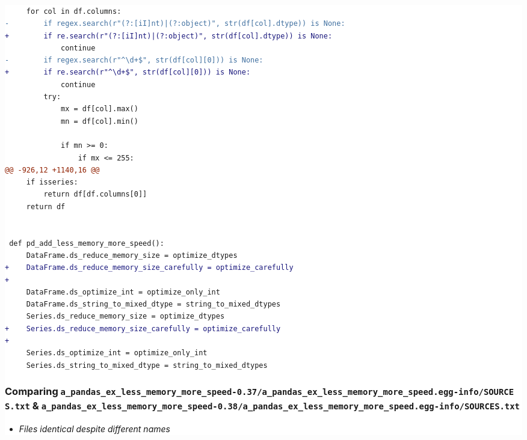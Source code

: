 ```diff
     for col in df.columns:
-        if regex.search(r"(?:[iI]nt)|(?:object)", str(df[col].dtype)) is None:
+        if re.search(r"(?:[iI]nt)|(?:object)", str(df[col].dtype)) is None:
             continue
-        if regex.search(r"^\d+$", str(df[col][0])) is None:
+        if re.search(r"^\d+$", str(df[col][0])) is None:
             continue
         try:
             mx = df[col].max()
             mn = df[col].min()
 
             if mn >= 0:
                 if mx <= 255:
@@ -926,12 +1140,16 @@
     if isseries:
         return df[df.columns[0]]
     return df
 
 
 def pd_add_less_memory_more_speed():
     DataFrame.ds_reduce_memory_size = optimize_dtypes
+    DataFrame.ds_reduce_memory_size_carefully = optimize_carefully
+
     DataFrame.ds_optimize_int = optimize_only_int
     DataFrame.ds_string_to_mixed_dtype = string_to_mixed_dtypes
     Series.ds_reduce_memory_size = optimize_dtypes
+    Series.ds_reduce_memory_size_carefully = optimize_carefully
+
     Series.ds_optimize_int = optimize_only_int
     Series.ds_string_to_mixed_dtype = string_to_mixed_dtypes
```

### Comparing `a_pandas_ex_less_memory_more_speed-0.37/a_pandas_ex_less_memory_more_speed.egg-info/SOURCES.txt` & `a_pandas_ex_less_memory_more_speed-0.38/a_pandas_ex_less_memory_more_speed.egg-info/SOURCES.txt`

 * *Files identical despite different names*

